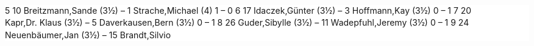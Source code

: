 <td>5</td>
<td>10</td>
<td>Breitzmann,Sande</td>
<td></td>
<td>(3½)</td>
<td>–</td>
<td>1</td>
<td>Strache,Michael</td>
<td></td>
<td>(4)</td>
<td>1 – 0</td>
<td></td>
</tr>
<tr bgcolor="#00FFFF">
<td>6</td>
<td>17</td>
<td>Idaczek,Günter</td>
<td></td>
<td>(3½)</td>
<td>–</td>
<td>3</td>
<td>Hoffmann,Kay</td>
<td></td>
<td>(3½)</td>
<td>0 – 1</td>
<td></td>
</tr>
<tr bgcolor="#00FFFF">
<td>7</td>
<td>20</td>
<td>Kapr,Dr. Klaus</td>
<td></td>
<td>(3½)</td>
<td>–</td>
<td>5</td>
<td>Daverkausen,Bern</td>
<td></td>
<td>(3½)</td>
<td>0 – 1</td>
<td></td>
</tr>
<tr bgcolor="#00FFFF">
<td>8</td>
<td>26</td>
<td>Guder,Sibylle</td>
<td></td>
<td>(3½)</td>
<td>–</td>
<td>11</td>
<td>Wadepfuhl,Jeremy</td>
<td></td>
<td>(3½)</td>
<td>0 – 1</td>
<td></td>
</tr>
<tr bgcolor="#00FFFF">
<td>9</td>
<td>24</td>
<td>Neuenbäumer,Jan</td>
<td></td>
<td>(3½)</td>
<td>–</td>
<td>15</td>
<td>Brandt,Silvio</td>